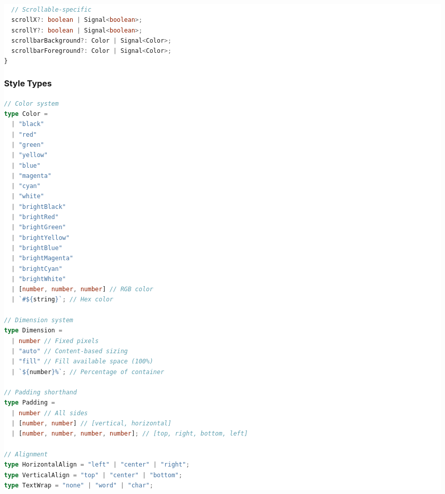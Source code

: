 ```ts
  // Scrollable-specific
  scrollX?: boolean | Signal<boolean>;
  scrollY?: boolean | Signal<boolean>;
  scrollbarBackground?: Color | Signal<Color>;
  scrollbarForeground?: Color | Signal<Color>;
}
```

### Style Types

```ts
// Color system
type Color =
  | "black"
  | "red"
  | "green"
  | "yellow"
  | "blue"
  | "magenta"
  | "cyan"
  | "white"
  | "brightBlack"
  | "brightRed"
  | "brightGreen"
  | "brightYellow"
  | "brightBlue"
  | "brightMagenta"
  | "brightCyan"
  | "brightWhite"
  | [number, number, number] // RGB color
  | `#${string}`; // Hex color

// Dimension system
type Dimension =
  | number // Fixed pixels
  | "auto" // Content-based sizing
  | "fill" // Fill available space (100%)
  | `${number}%`; // Percentage of container

// Padding shorthand
type Padding =
  | number // All sides
  | [number, number] // [vertical, horizontal]
  | [number, number, number, number]; // [top, right, bottom, left]

// Alignment
type HorizontalAlign = "left" | "center" | "right";
type VerticalAlign = "top" | "center" | "bottom";
type TextWrap = "none" | "word" | "char";
```
